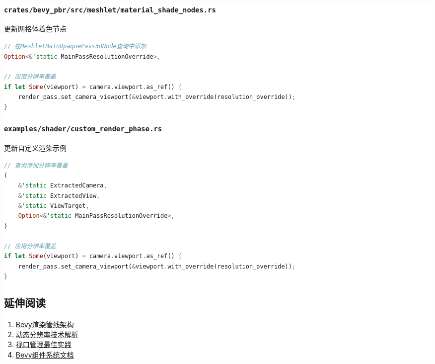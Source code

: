### `crates/bevy_pbr/src/meshlet/material_shade_nodes.rs`
更新网格体着色节点
```rust
// 在MeshletMainOpaquePass3dNode查询中添加
Option<&'static MainPassResolutionOverride>,

// 应用分辨率覆盖
if let Some(viewport) = camera.viewport.as_ref() {
    render_pass.set_camera_viewport(&viewport.with_override(resolution_override));
}
```

### `examples/shader/custom_render_phase.rs`
更新自定义渲染示例
```rust
// 查询添加分辨率覆盖
(
    &'static ExtractedCamera,
    &'static ExtractedView,
    &'static ViewTarget,
    Option<&'static MainPassResolutionOverride>,
)

// 应用分辨率覆盖
if let Some(viewport) = camera.viewport.as_ref() {
    render_pass.set_camera_viewport(&viewport.with_override(resolution_override));
}
```

## 延伸阅读
1. [Bevy渲染管线架构](https://bevyengine.org/learn/book/next/render/architecture)
2. [动态分辨率技术解析](https://developer.nvidia.com/dynamic-resolution-rendering)
3. [视口管理最佳实践](https://registry.khronos.org/vulkan/specs/1.3-extensions/html/vkspec.html#viewport-state)
4. [Bevy组件系统文档](https://bevyengine.org/learn/book/next/programming/ecs)